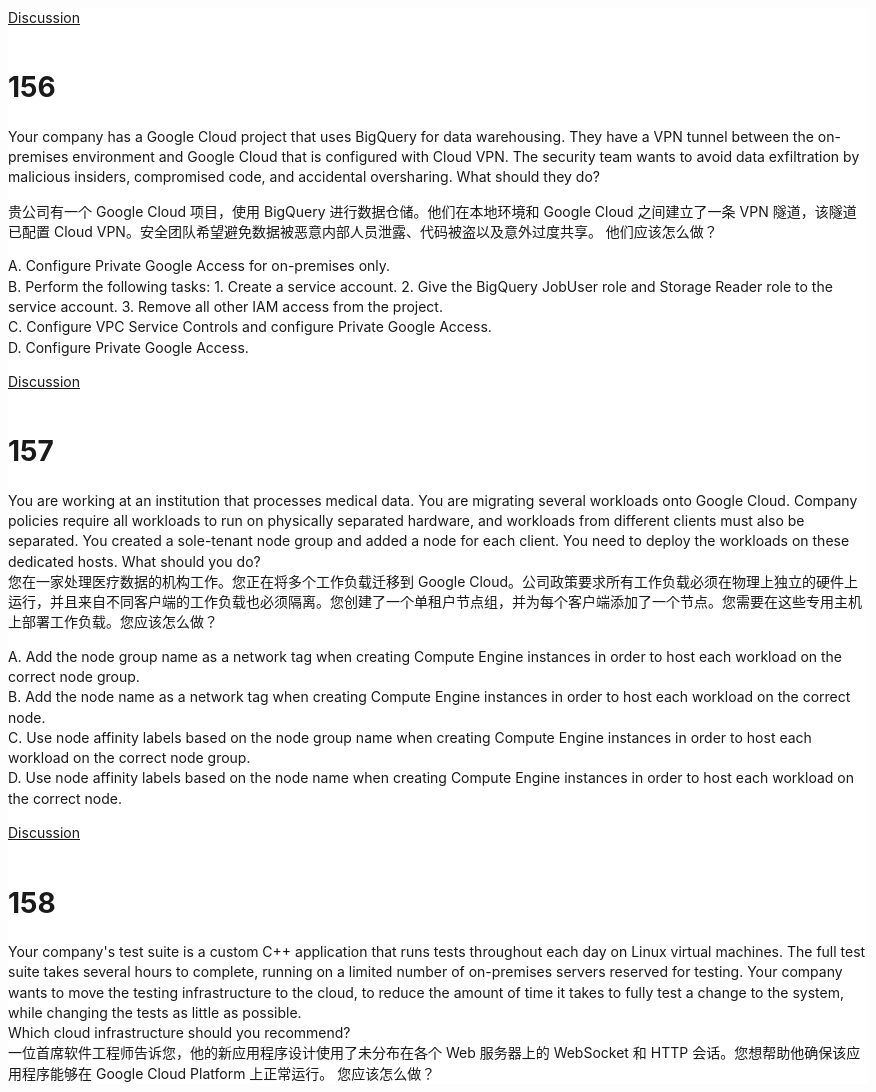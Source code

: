 [Discussion](/assets/gcp/discussion/155.md)  
  
# 156

Your company has a Google Cloud project that uses BigQuery for data warehousing. They have a VPN tunnel between the on-premises environment and Google
Cloud that is configured with Cloud VPN. The security team wants to avoid data exfiltration by malicious insiders, compromised code, and accidental oversharing.
What should they do?     

贵公司有一个 Google Cloud 项目，使用 BigQuery 进行数据仓储。他们在本地环境和 Google
Cloud 之间建立了一条 VPN 隧道，该隧道已配置 Cloud VPN。安全团队希望避免数据被恶意内部人员泄露、代码被盗以及意外过度共享。
他们应该怎么做？

A. Configure Private Google Access for on-premises only.  
B. Perform the following tasks: 1. Create a service account. 2. Give the BigQuery JobUser role and Storage Reader role to the service account. 3. Remove all other IAM access from the project.  
C. Configure VPC Service Controls and configure Private Google Access.  
D. Configure Private Google Access.    
  
[Discussion](/assets/gcp/discussion/156.md)  
  
# 157

You are working at an institution that processes medical data. You are migrating several workloads onto Google Cloud. Company policies require all workloads to run on physically separated hardware, and workloads from different clients must also be separated. You created a sole-tenant node group and added a node for each client. You need to deploy the workloads on these dedicated hosts. What should you do?     
您在一家处理医疗数据的机构工作。您正在将多个工作负载迁移到 Google Cloud。公司政策要求所有工作负载必须在物理上独立的硬件上运行，并且来自不同客户端的工作负载也必须隔离。您创建了一个单租户节点组，并为每个客户端添加了一个节点。您需要在这些专用主机上部署工作负载。您应该怎么做？    

A. Add the node group name as a network tag when creating Compute Engine instances in order to host each workload on the correct node group.  
B. Add the node name as a network tag when creating Compute Engine instances in order to host each workload on the correct node.  
C. Use node affinity labels based on the node group name when creating Compute Engine instances in order to host each workload on the correct node group.  
D. Use node affinity labels based on the node name when creating Compute Engine instances in order to host each workload on the correct node.    
  
[Discussion](/assets/gcp/discussion/157.md)  
  
# 158

Your company's test suite is a custom C++ application that runs tests throughout each day on Linux virtual machines. The full test suite takes several hours to complete, running on a limited number of on-premises servers reserved for testing. Your company wants to move the testing infrastructure to the cloud, to reduce the amount of time it takes to fully test a change to the system, while changing the tests as little as possible.  
Which cloud infrastructure should you recommend?     
一位首席软件工程师告诉您，他的新应用程序设计使用了未分布在各个 Web 服务器上的 WebSocket 和 HTTP 会话。您想帮助他确保该应用程序能够在 Google Cloud Platform 上正常运行。
您应该怎么做？    
  